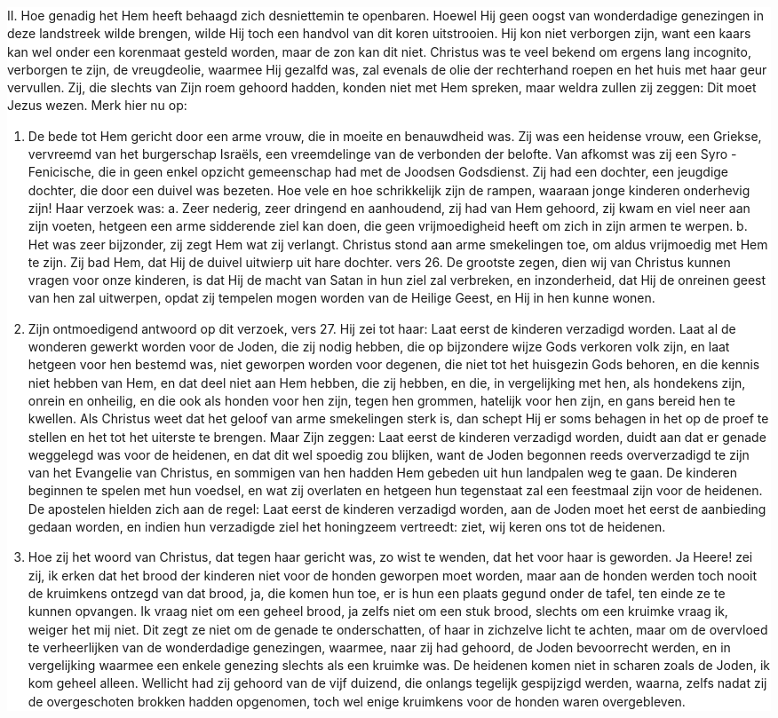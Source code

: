 II. Hoe genadig het Hem heeft behaagd zich desniettemin te openbaren. Hoewel Hij geen oogst van wonderdadige genezingen in deze landstreek wilde brengen, wilde Hij toch een handvol van dit koren uitstrooien. Hij kon niet verborgen zijn, want een kaars kan wel onder een korenmaat gesteld worden, maar de zon kan dit niet. Christus was te veel bekend om ergens lang incognito, verborgen te zijn, de vreugdeolie, waarmee Hij gezalfd was, zal evenals de olie der rechterhand roepen en het huis met haar geur vervullen. Zij, die slechts van Zijn roem gehoord hadden, konden niet met Hem spreken, maar weldra zullen zij zeggen: Dit moet Jezus wezen.
Merk hier nu op:
1. De bede tot Hem gericht door een arme vrouw, die in moeite en benauwdheid was. Zij was een heidense vrouw, een Griekse, vervreemd van het burgerschap Israëls, een vreemdelinge van de verbonden der belofte. Van afkomst was zij een Syro - Fenicische, die in geen enkel opzicht gemeenschap had met de Joodsen Godsdienst. Zij had een dochter, een jeugdige dochter, die door een duivel was bezeten. Hoe vele en hoe schrikkelijk zijn de rampen, waaraan jonge kinderen onderhevig zijn! 
Haar verzoek was: 
a. Zeer nederig, zeer dringend en aanhoudend, zij had van Hem gehoord, zij kwam en viel neer aan zijn voeten, hetgeen een arme sidderende ziel kan doen, die geen vrijmoedigheid heeft om zich in zijn armen te werpen. 
b. Het was zeer bijzonder, zij zegt Hem wat zij verlangt. Christus stond aan arme smekelingen toe, om aldus vrijmoedig met Hem te zijn. Zij bad Hem, dat Hij de duivel uitwierp uit hare dochter. vers 26. De grootste zegen, dien wij van Christus kunnen vragen voor onze kinderen, is dat Hij de macht van Satan in hun ziel zal verbreken, en inzonderheid, dat Hij de onreinen geest van hen zal uitwerpen, opdat zij tempelen mogen worden van de Heilige Geest, en Hij in hen kunne wonen. 

2. Zijn ontmoedigend antwoord op dit verzoek, vers 27. Hij zei tot haar: Laat eerst de kinderen verzadigd worden. 
Laat al de wonderen gewerkt worden voor de Joden, die zij nodig hebben, die op bijzondere wijze Gods verkoren volk zijn, en laat hetgeen voor hen bestemd was, niet geworpen worden voor degenen, die niet tot het huisgezin Gods behoren, en die kennis niet hebben van Hem, en dat deel niet aan Hem hebben, die zij hebben, en die, in vergelijking met hen, als hondekens zijn, onrein en onheilig, en die ook als honden voor hen zijn, tegen hen grommen, hatelijk voor hen zijn, en gans bereid hen te kwellen. Als Christus weet dat het geloof van arme smekelingen sterk is, dan schept Hij er soms behagen in het op de proef te stellen en het tot het uiterste te brengen. Maar Zijn zeggen: Laat eerst de kinderen verzadigd worden, duidt aan dat er genade weggelegd was voor de heidenen, en dat dit wel spoedig zou blijken, want de Joden begonnen reeds oververzadigd te zijn van het Evangelie van Christus, en sommigen van hen hadden Hem gebeden uit hun landpalen weg te gaan. De kinderen beginnen te spelen met hun voedsel, en wat zij overlaten en hetgeen hun tegenstaat zal een feestmaal zijn voor de heidenen. De apostelen hielden zich aan de regel: Laat eerst de kinderen verzadigd worden, aan de Joden moet het eerst de aanbieding gedaan worden, en indien hun verzadigde ziel het honingzeem vertreedt: ziet, wij keren ons tot de heidenen. 

3. Hoe zij het woord van Christus, dat tegen haar gericht was, zo wist te wenden, dat het voor haar is geworden. 
Ja Heere! zei zij, ik erken dat het brood der kinderen niet voor de honden geworpen moet worden, maar aan de honden werden toch nooit de kruimkens ontzegd van dat brood, ja, die komen hun toe, er is hun een plaats gegund onder de tafel, ten einde ze te kunnen opvangen. Ik vraag niet om een geheel brood, ja zelfs niet om een stuk brood, slechts om een kruimke vraag ik, weiger het mij niet. Dit zegt ze niet om de genade te onderschatten, of haar in zichzelve licht te achten, maar om de overvloed te verheerlijken van de wonderdadige genezingen, waarmee, naar zij had gehoord, de Joden bevoorrecht werden, en in vergelijking waarmee een enkele genezing slechts als een kruimke was. De heidenen komen niet in scharen zoals de Joden, ik kom geheel alleen. Wellicht had zij gehoord van de vijf duizend, die onlangs tegelijk gespijzigd werden, waarna, zelfs nadat zij de overgeschoten brokken hadden opgenomen, toch wel enige kruimkens voor de honden waren overgebleven. 
